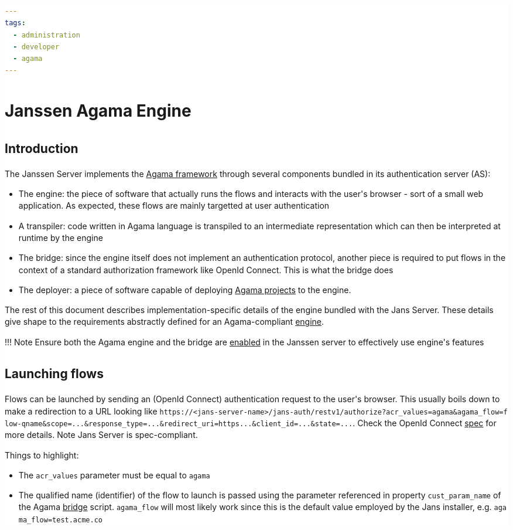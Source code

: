 ```yaml
---
tags:
  - administration
  - developer
  - agama
---
```


# Janssen Agama Engine

## Introduction

The Janssen Server implements the [Agama framework](../../../agama/introduction.md) through several components bundled in its authentication server (AS):

- The engine: the piece of software that actually runs the flows and interacts with the user's browser - sort of a small web application. As expected, these flows are mainly targetted at user authentication

- A transpiler: code written in Agama language is transpiled to an intermediate representation which can then be interpreted at runtime by the engine

- The bridge: since the engine itself does not implement an authentication protocol, another piece is required to put flows in the context of a standard authorization framework like OpenId Connect. This is what the bridge does

- The deployer: a piece of software capable of deploying [Agama projects](./projects-deployment.md) to the engine.

The rest of this document describes implementation-specific details of the engine bundled with the Jans Server. These details give shape to the requirements abstractly defined for an Agama-compliant [engine](../../../agama/execution-rules.md).

!!! Note
    Ensure both the Agama engine and the bridge are [enabled](./engine-bridge-config.md#availability) in the Janssen server to effectively use engine's features

## Launching flows

Flows can be launched by sending an (OpenId Connect) authentication request to the user's browser. This usually boils down to make a redirection to a URL looking like `https://<jans-server-name>/jans-auth/restv1/authorize?acr_values=agama&agama_flow=flow-qname&scope=...&response_type=...&redirect_uri=https...&client_id=...&state=...`. Check the OpenId Connect [spec](https://openid.net/specs/openid-connect-core-1_0.html) for more details. Note Jans Server is spec-compliant.

Things to highlight:

- The `acr_values` parameter must be equal to `agama`

- The qualified name (identifier) of the flow to launch is passed using the parameter referenced in property `cust_param_name` of the Agama [bridge](./engine-bridge-config.md#bridge-configuration) script. `agama_flow` will most likely work since this is the default value employed by the Jans installer, e.g. `agama_flow=test.acme.co`
